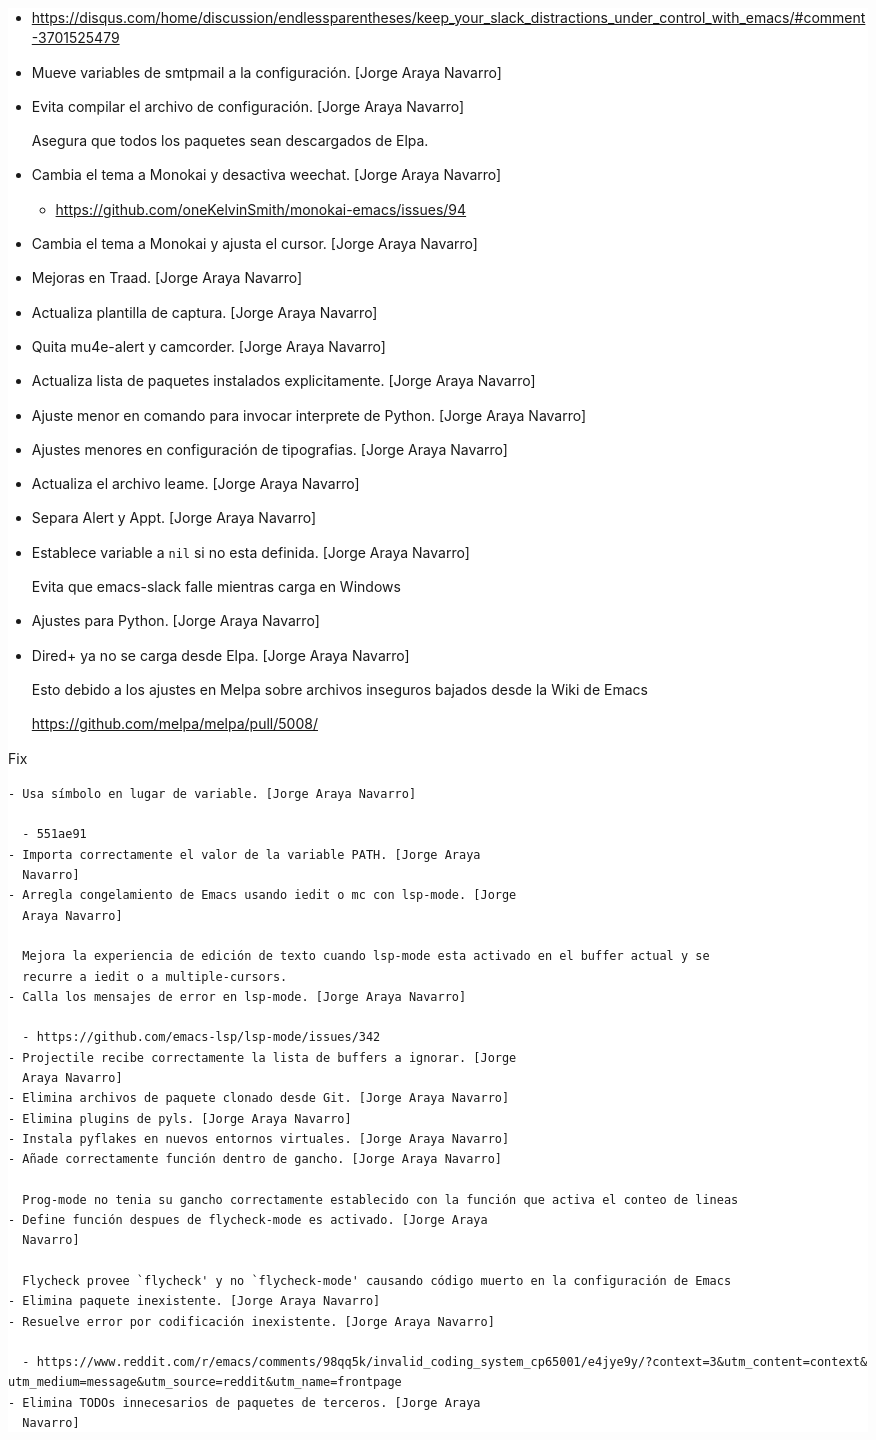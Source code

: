   - https://disqus.com/home/discussion/endlessparentheses/keep_your_slack_distractions_under_control_with_emacs/#comment-3701525479
- Mueve variables de smtpmail a la configuración. [Jorge Araya Navarro]
- Evita compilar el archivo de configuración. [Jorge Araya Navarro]

  Asegura que todos los paquetes sean descargados de Elpa.
- Cambia el tema a Monokai y desactiva weechat. [Jorge Araya Navarro]

  - https://github.com/oneKelvinSmith/monokai-emacs/issues/94
- Cambia el tema a Monokai y ajusta el cursor. [Jorge Araya Navarro]
- Mejoras en Traad. [Jorge Araya Navarro]
- Actualiza plantilla de captura. [Jorge Araya Navarro]
- Quita mu4e-alert y camcorder. [Jorge Araya Navarro]
- Actualiza lista de paquetes instalados explicitamente. [Jorge Araya
  Navarro]
- Ajuste menor en comando para invocar interprete de Python. [Jorge
  Araya Navarro]
- Ajustes menores en configuración de tipografias. [Jorge Araya Navarro]
- Actualiza el archivo leame. [Jorge Araya Navarro]
- Separa Alert y Appt. [Jorge Araya Navarro]
- Establece variable a `nil` si no esta definida. [Jorge Araya Navarro]

  Evita que emacs-slack falle mientras carga en Windows
- Ajustes para Python. [Jorge Araya Navarro]
- Dired+ ya no se carga desde Elpa. [Jorge Araya Navarro]

  Esto debido a los ajustes en Melpa sobre archivos inseguros bajados desde la Wiki de Emacs

  https://github.com/melpa/melpa/pull/5008/

Fix
~~~
- Usa símbolo en lugar de variable. [Jorge Araya Navarro]

  - 551ae91
- Importa correctamente el valor de la variable PATH. [Jorge Araya
  Navarro]
- Arregla congelamiento de Emacs usando iedit o mc con lsp-mode. [Jorge
  Araya Navarro]

  Mejora la experiencia de edición de texto cuando lsp-mode esta activado en el buffer actual y se
  recurre a iedit o a multiple-cursors.
- Calla los mensajes de error en lsp-mode. [Jorge Araya Navarro]

  - https://github.com/emacs-lsp/lsp-mode/issues/342
- Projectile recibe correctamente la lista de buffers a ignorar. [Jorge
  Araya Navarro]
- Elimina archivos de paquete clonado desde Git. [Jorge Araya Navarro]
- Elimina plugins de pyls. [Jorge Araya Navarro]
- Instala pyflakes en nuevos entornos virtuales. [Jorge Araya Navarro]
- Añade correctamente función dentro de gancho. [Jorge Araya Navarro]

  Prog-mode no tenia su gancho correctamente establecido con la función que activa el conteo de lineas
- Define función despues de flycheck-mode es activado. [Jorge Araya
  Navarro]

  Flycheck provee `flycheck' y no `flycheck-mode' causando código muerto en la configuración de Emacs
- Elimina paquete inexistente. [Jorge Araya Navarro]
- Resuelve error por codificación inexistente. [Jorge Araya Navarro]

  - https://www.reddit.com/r/emacs/comments/98qq5k/invalid_coding_system_cp65001/e4jye9y/?context=3&utm_content=context&utm_medium=message&utm_source=reddit&utm_name=frontpage
- Elimina TODOs innecesarios de paquetes de terceros. [Jorge Araya
  Navarro]
~~~